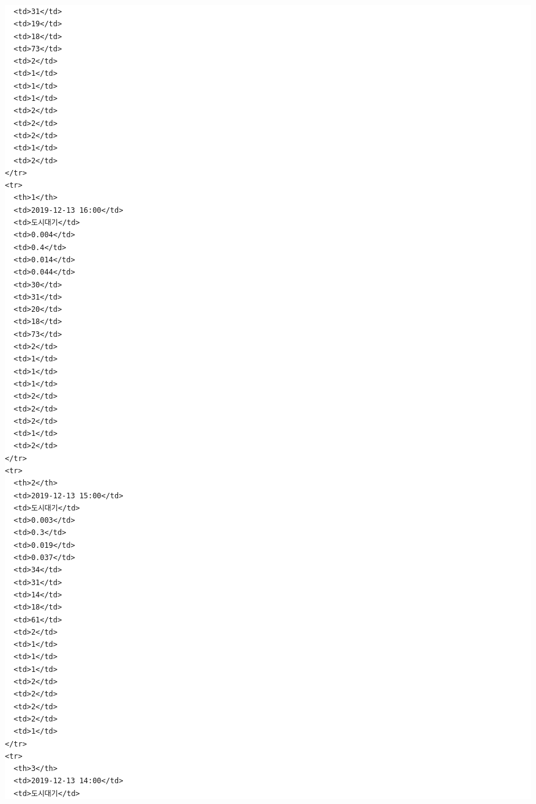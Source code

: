       <td>31</td>
      <td>19</td>
      <td>18</td>
      <td>73</td>
      <td>2</td>
      <td>1</td>
      <td>1</td>
      <td>1</td>
      <td>2</td>
      <td>2</td>
      <td>2</td>
      <td>1</td>
      <td>2</td>
    </tr>
    <tr>
      <th>1</th>
      <td>2019-12-13 16:00</td>
      <td>도시대기</td>
      <td>0.004</td>
      <td>0.4</td>
      <td>0.014</td>
      <td>0.044</td>
      <td>30</td>
      <td>31</td>
      <td>20</td>
      <td>18</td>
      <td>73</td>
      <td>2</td>
      <td>1</td>
      <td>1</td>
      <td>1</td>
      <td>2</td>
      <td>2</td>
      <td>2</td>
      <td>1</td>
      <td>2</td>
    </tr>
    <tr>
      <th>2</th>
      <td>2019-12-13 15:00</td>
      <td>도시대기</td>
      <td>0.003</td>
      <td>0.3</td>
      <td>0.019</td>
      <td>0.037</td>
      <td>34</td>
      <td>31</td>
      <td>14</td>
      <td>18</td>
      <td>61</td>
      <td>2</td>
      <td>1</td>
      <td>1</td>
      <td>1</td>
      <td>2</td>
      <td>2</td>
      <td>2</td>
      <td>2</td>
      <td>1</td>
    </tr>
    <tr>
      <th>3</th>
      <td>2019-12-13 14:00</td>
      <td>도시대기</td>